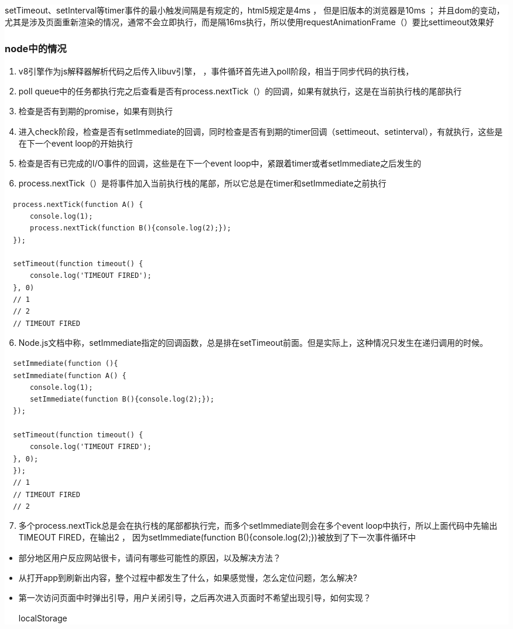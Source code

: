  setTimeout、setInterval等timer事件的最小触发间隔是有规定的，html5规定是4ms ， 但是旧版本的浏览器是10ms ； 并且dom的变动，尤其是涉及页面重新渲染的情况，通常不会立即执行，而是隔16ms执行，所以使用requestAnimationFrame（）要比settimeout效果好

  ### node中的情况
   
  1. v8引擎作为js解释器解析代码之后传入libuv引擎， ，事件循环首先进入poll阶段，相当于同步代码的执行栈，
  2. poll queue中的任务都执行完之后查看是否有process.nextTick（）的回调，如果有就执行，这是在当前执行栈的尾部执行
  3. 检查是否有到期的promise，如果有则执行
  3. 进入check阶段，检查是否有setImmediate的回调，同时检查是否有到期的timer回调（settimeout、setinterval），有就执行，这些是在下一个event loop的开始执行
  4. 检查是否有已完成的I/O事件的回调，这些是在下一个event loop中，紧跟着timer或者setImmediate之后发生的

  5. process.nextTick（）是将事件加入当前执行栈的尾部，所以它总是在timer和setImmediate之前执行
  ```
	process.nextTick(function A() {
		console.log(1);
		process.nextTick(function B(){console.log(2);});
	});

	setTimeout(function timeout() {
		console.log('TIMEOUT FIRED');
	}, 0)
	// 1
	// 2
	// TIMEOUT FIRED
  ```

  6. Node.js文档中称，setImmediate指定的回调函数，总是排在setTimeout前面。但是实际上，这种情况只发生在递归调用的时候。
  ```
	setImmediate(function (){
	setImmediate(function A() {
		console.log(1);
		setImmediate(function B(){console.log(2);});
	});

	setTimeout(function timeout() {
		console.log('TIMEOUT FIRED');
	}, 0);
	});
	// 1
	// TIMEOUT FIRED
	// 2
  ```

  7. 多个process.nextTick总是会在执行栈的尾部都执行完，而多个setImmediate则会在多个event loop中执行，所以上面代码中先输出TIMEOUT FIRED，在输出2 ， 因为setImmediate(function B(){console.log(2);})被放到了下一次事件循环中


- 部分地区用户反应网站很卡，请问有哪些可能性的原因，以及解决方法？

- 从打开app到刷新出内容，整个过程中都发生了什么，如果感觉慢，怎么定位问题，怎么解决?

- 第一次访问页面中时弹出引导，用户关闭引导，之后再次进入页面时不希望出现引导，如何实现？

	localStorage

